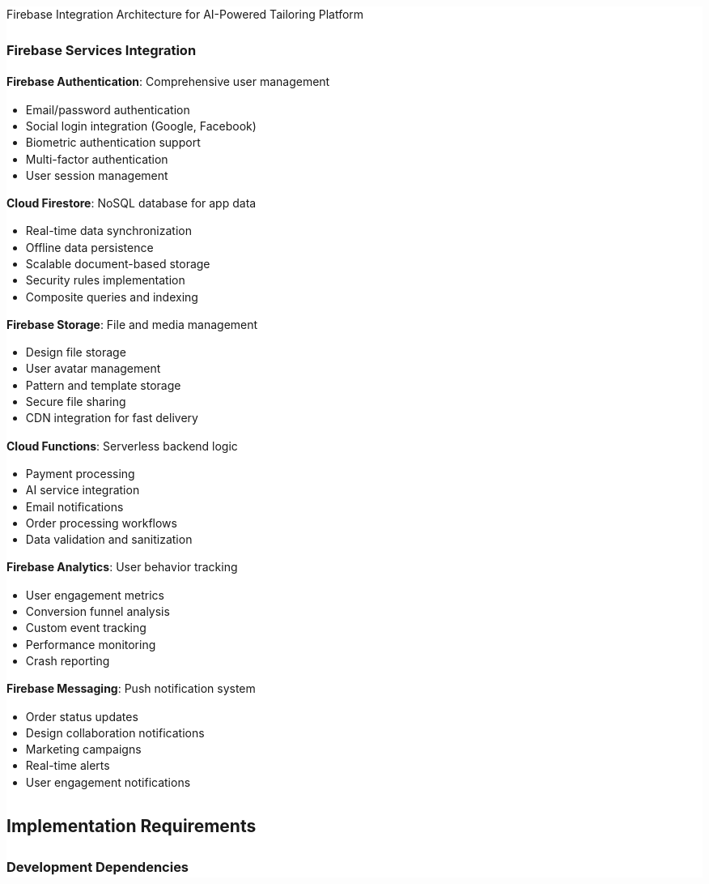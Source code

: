 Firebase Integration Architecture for AI-Powered Tailoring Platform

### Firebase Services Integration

**Firebase Authentication**: Comprehensive user management

- Email/password authentication
- Social login integration (Google, Facebook)
- Biometric authentication support
- Multi-factor authentication
- User session management

**Cloud Firestore**: NoSQL database for app data

- Real-time data synchronization
- Offline data persistence
- Scalable document-based storage
- Security rules implementation
- Composite queries and indexing

**Firebase Storage**: File and media management

- Design file storage
- User avatar management
- Pattern and template storage
- Secure file sharing
- CDN integration for fast delivery

**Cloud Functions**: Serverless backend logic

- Payment processing
- AI service integration
- Email notifications
- Order processing workflows
- Data validation and sanitization

**Firebase Analytics**: User behavior tracking

- User engagement metrics
- Conversion funnel analysis
- Custom event tracking
- Performance monitoring
- Crash reporting

**Firebase Messaging**: Push notification system

- Order status updates
- Design collaboration notifications
- Marketing campaigns
- Real-time alerts
- User engagement notifications

## Implementation Requirements

### Development Dependencies
